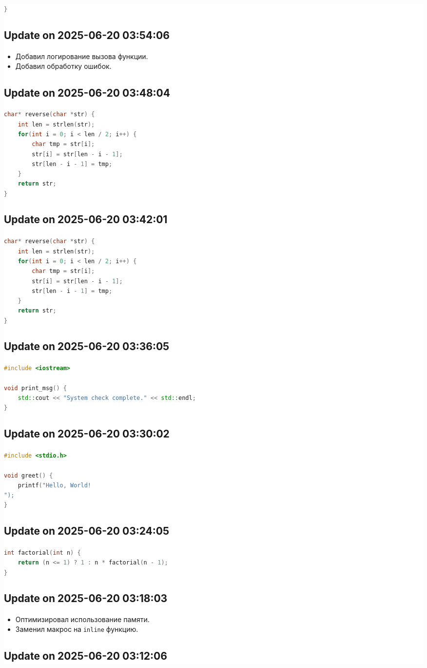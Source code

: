 ```c
}
```
## Update on 2025-06-20 03:54:06
- Добавил логирование вызова функции.
- Добавил обработку ошибок.
## Update on 2025-06-20 03:48:04
```c
char* reverse(char *str) {
    int len = strlen(str);
    for(int i = 0; i < len / 2; i++) {
        char tmp = str[i];
        str[i] = str[len - i - 1];
        str[len - i - 1] = tmp;
    }
    return str;
}
```
## Update on 2025-06-20 03:42:01
```c
char* reverse(char *str) {
    int len = strlen(str);
    for(int i = 0; i < len / 2; i++) {
        char tmp = str[i];
        str[i] = str[len - i - 1];
        str[len - i - 1] = tmp;
    }
    return str;
}
```
## Update on 2025-06-20 03:36:05
```cpp
#include <iostream>

void print_msg() {
    std::cout << "System check complete." << std::endl;
}
```
## Update on 2025-06-20 03:30:02
```c
#include <stdio.h>

void greet() {
    printf("Hello, World!
");
}
```
## Update on 2025-06-20 03:24:05
```cpp
int factorial(int n) {
    return (n <= 1) ? 1 : n * factorial(n - 1);
}
```
## Update on 2025-06-20 03:18:03
- Оптимизировал использование памяти.
- Заменил макрос на `inline` функцию.
## Update on 2025-06-20 03:12:06